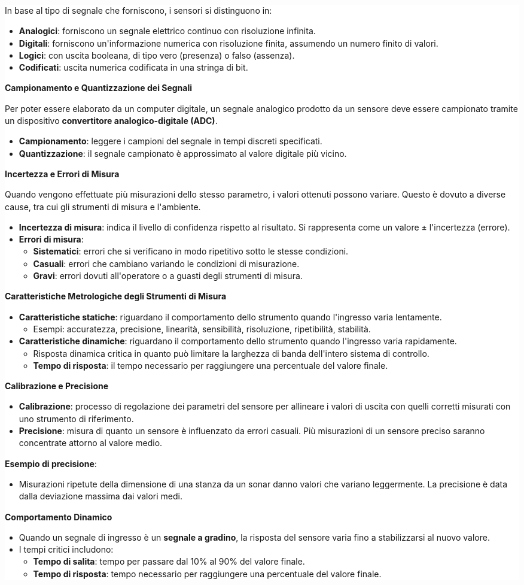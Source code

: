 In base al tipo di segnale che forniscono, i sensori si distinguono in:
- **Analogici**: forniscono un segnale elettrico continuo con risoluzione infinita.
- **Digitali**: forniscono un'informazione numerica con risoluzione finita, assumendo un numero finito di valori.
- **Logici**: con uscita booleana, di tipo vero (presenza) o falso (assenza).
- **Codificati**: uscita numerica codificata in una stringa di bit.


**Campionamento e Quantizzazione dei Segnali**

Per poter essere elaborato da un computer digitale, un segnale analogico prodotto da un sensore deve essere campionato tramite un dispositivo **convertitore analogico-digitale (ADC)**.
- **Campionamento**: leggere i campioni del segnale in tempi discreti specificati.
- **Quantizzazione**: il segnale campionato è approssimato al valore digitale più vicino.


**Incertezza e Errori di Misura**

Quando vengono effettuate più misurazioni dello stesso parametro, i valori ottenuti possono variare. Questo è dovuto a diverse cause, tra cui gli strumenti di misura e l'ambiente.

- **Incertezza di misura**: indica il livello di confidenza rispetto al risultato. Si rappresenta come un valore ± l'incertezza (errore).
- **Errori di misura**:
  - **Sistematici**: errori che si verificano in modo ripetitivo sotto le stesse condizioni.
  - **Casuali**: errori che cambiano variando le condizioni di misurazione.
  - **Gravi**: errori dovuti all'operatore o a guasti degli strumenti di misura.


**Caratteristiche Metrologiche degli Strumenti di Misura**

- **Caratteristiche statiche**: riguardano il comportamento dello strumento quando l'ingresso varia lentamente.
  - Esempi: accuratezza, precisione, linearità, sensibilità, risoluzione, ripetibilità, stabilità.
- **Caratteristiche dinamiche**: riguardano il comportamento dello strumento quando l'ingresso varia rapidamente.
  - Risposta dinamica critica in quanto può limitare la larghezza di banda dell'intero sistema di controllo.
  - **Tempo di risposta**: il tempo necessario per raggiungere una percentuale del valore finale.


**Calibrazione e Precisione**

- **Calibrazione**: processo di regolazione dei parametri del sensore per allineare i valori di uscita con quelli corretti misurati con uno strumento di riferimento.
- **Precisione**: misura di quanto un sensore è influenzato da errori casuali. Più misurazioni di un sensore preciso saranno concentrate attorno al valore medio.

**Esempio di precisione**:
- Misurazioni ripetute della dimensione di una stanza da un sonar danno valori che variano leggermente. La precisione è data dalla deviazione massima dai valori medi.


 **Comportamento Dinamico**

- Quando un segnale di ingresso è un **segnale a gradino**, la risposta del sensore varia fino a stabilizzarsi al nuovo valore.
- I tempi critici includono:
  - **Tempo di salita**: tempo per passare dal 10% al 90% del valore finale.
  - **Tempo di risposta**: tempo necessario per raggiungere una percentuale del valore finale.
